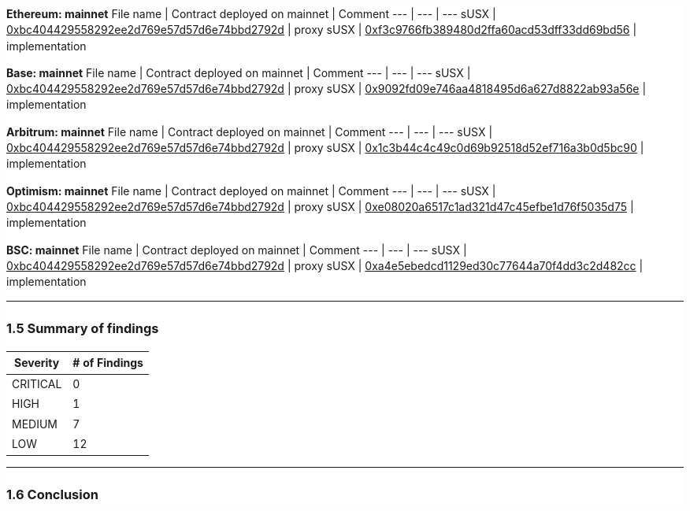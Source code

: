 **Ethereum: mainnet**
File name | Contract deployed on mainnet | Comment
--- | --- | ---
sUSX | [0xbc404429558292ee2d769e57d57d6e74bbd2792d](https://etherscan.io/address/0xbc404429558292ee2d769e57d57d6e74bbd2792d#code) | proxy
sUSX | [0xf3c9766fb389480d2ffa60acd53dff33dd69bd56](https://etherscan.io/address/0xf3c9766fb389480d2ffa60acd53dff33dd69bd56#code) | implementation

**Base: mainnet**
File name | Contract deployed on mainnet | Comment
--- | --- | ---
sUSX | [0xbc404429558292ee2d769e57d57d6e74bbd2792d](https://basescan.org/address/0xbc404429558292ee2d769e57d57d6e74bbd2792d#code) | proxy
sUSX | [0x9092fd09e746aa4818495d6a627d8822ab93a56e](https://basescan.org/address/0x9092fd09e746aa4818495d6a627d8822ab93a56e#code) | implementation

**Arbitrum: mainnet**
File name | Contract deployed on mainnet | Comment
--- | --- | ---
sUSX | [0xbc404429558292ee2d769e57d57d6e74bbd2792d](https://arbiscan.io/address/0xbc404429558292ee2d769e57d57d6e74bbd2792d#code) | proxy
sUSX | [0x1c3b44c4c49c0d69b92518d52ef716a3b0d5bc90](https://arbiscan.io/address/0x1c3b44c4c49c0d69b92518d52ef716a3b0d5bc90#code) | implementation

**Optimism: mainnet**
File name | Contract deployed on mainnet | Comment
--- | --- | ---
sUSX | [0xbc404429558292ee2d769e57d57d6e74bbd2792d](https://optimistic.etherscan.io/address/0xbc404429558292ee2d769e57d57d6e74bbd2792d#code) | proxy
sUSX | [0xe08020a6517c1ad321d47c45efbe1d76f5035d75](https://optimistic.etherscan.io/address/0xe08020a6517c1ad321d47c45efbe1d76f5035d75#code) | implementation

**BSC: mainnet**
File name | Contract deployed on mainnet | Comment
--- | --- | ---
sUSX | [0xbc404429558292ee2d769e57d57d6e74bbd2792d](https://bscscan.com/address/0xbc404429558292ee2d769e57d57d6e74bbd2792d#code) | proxy
sUSX | [0xa4e5ebedcd1129ed30c77644a70f4dd3c2d482cc](https://bscscan.com/address/0xa4e5ebedcd1129ed30c77644a70f4dd3c2d482cc#code) | implementation

***

### 1.5 Summary of findings

Severity | # of Findings
--- | ---
CRITICAL| 0
HIGH    | 1
MEDIUM  | 7
LOW | 12

***

### 1.6 Conclusion
